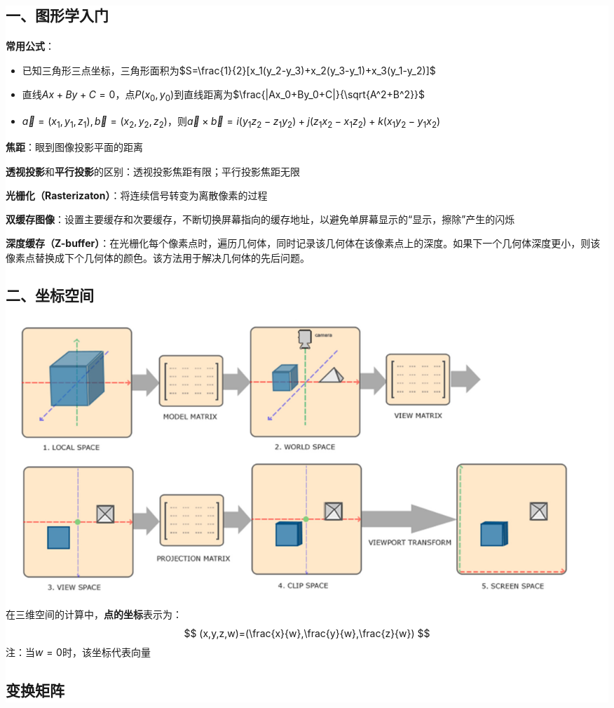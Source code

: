 ## 一、图形学入门

**常用公式**：

- 已知三角形三点坐标，三角形面积为$S=\frac{1}{2}[x_1(y_2-y_3)+x_2(y_3-y_1)+x_3(y_1-y_2)]$

- 直线$Ax+By+C=0$，点$P(x_0,y_0)$到直线距离为$\frac{|Ax_0+By_0+C|}{\sqrt{A^2+B^2}}$
- $\vec{a}=(x_1,y_1,z_1),\vec{b}=(x_2,y_2,z_2)$，则$\vec{a}\times\vec{b}=i(y_1z_2-z_1y_2)+j(z_1x_2-x_1z_2)+k(x_1y_2-y_1x_2)$

**焦距**：眼到图像投影平面的距离

**透视投影**和**平行投影**的区别：透视投影焦距有限；平行投影焦距无限

**光栅化（Rasterizaton）**：将连续信号转变为离散像素的过程

**双缓存图像**：设置主要缓存和次要缓存，不断切换屏幕指向的缓存地址，以避免单屏幕显示的“显示，擦除”产生的闪烁

**深度缓存（Z-buffer）**：在光栅化每个像素点时，遍历几何体，同时记录该几何体在该像素点上的深度。如果下一个几何体深度更小，则该像素点替换成下个几何体的颜色。该方法用于解决几何体的先后问题。

## 二、坐标空间

<img src="./Data/坐标系变换.png" alt="坐标系变换" style="zoom:80%;" />

在三维空间的计算中，**点的坐标**表示为：
$$
(x,y,z,w)=(\frac{x}{w},\frac{y}{w},\frac{z}{w})
$$
注：当$w=0$时，该坐标代表向量

## 变换矩阵
